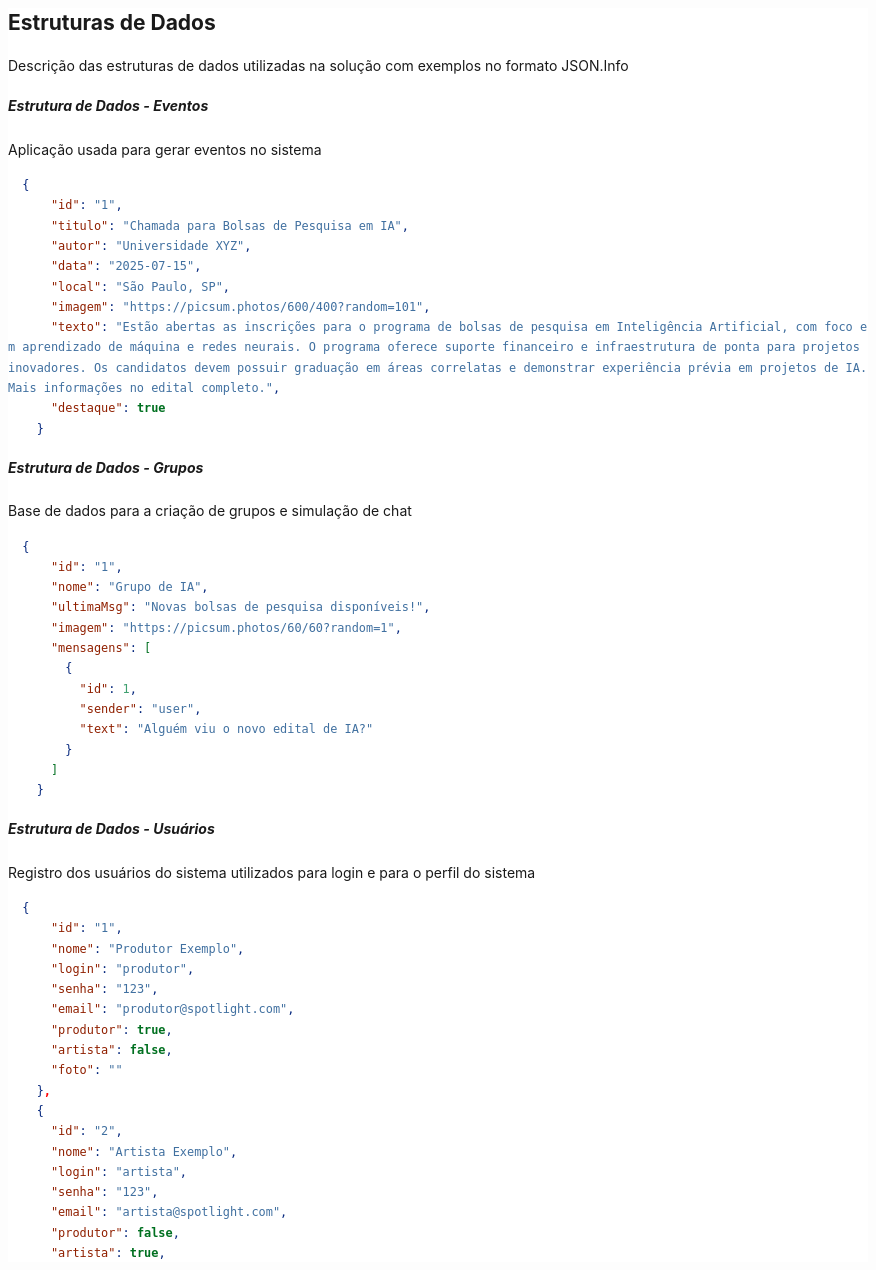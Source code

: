 ## Estruturas de Dados

Descrição das estruturas de dados utilizadas na solução com exemplos no formato JSON.Info

##### Estrutura de Dados - Eventos

Aplicação usada para gerar eventos no sistema

```json
  {
      "id": "1",
      "titulo": "Chamada para Bolsas de Pesquisa em IA",
      "autor": "Universidade XYZ",
      "data": "2025-07-15",
      "local": "São Paulo, SP",
      "imagem": "https://picsum.photos/600/400?random=101",
      "texto": "Estão abertas as inscrições para o programa de bolsas de pesquisa em Inteligência Artificial, com foco em aprendizado de máquina e redes neurais. O programa oferece suporte financeiro e infraestrutura de ponta para projetos inovadores. Os candidatos devem possuir graduação em áreas correlatas e demonstrar experiência prévia em projetos de IA. Mais informações no edital completo.",
      "destaque": true
    }
```

##### Estrutura de Dados - Grupos

Base de dados para a criação de grupos e simulação de chat

```json
  {
      "id": "1",
      "nome": "Grupo de IA",
      "ultimaMsg": "Novas bolsas de pesquisa disponíveis!",
      "imagem": "https://picsum.photos/60/60?random=1",
      "mensagens": [
        {
          "id": 1,
          "sender": "user",
          "text": "Alguém viu o novo edital de IA?"
        }
      ]
    }
```

##### Estrutura de Dados - Usuários

Registro dos usuários do sistema utilizados para login e para o perfil do sistema

```json
  {
      "id": "1",
      "nome": "Produtor Exemplo",
      "login": "produtor",
      "senha": "123",
      "email": "produtor@spotlight.com",
      "produtor": true,
      "artista": false,
      "foto": ""
    },
    {
      "id": "2",
      "nome": "Artista Exemplo",
      "login": "artista",
      "senha": "123",
      "email": "artista@spotlight.com",
      "produtor": false,
      "artista": true,
```
